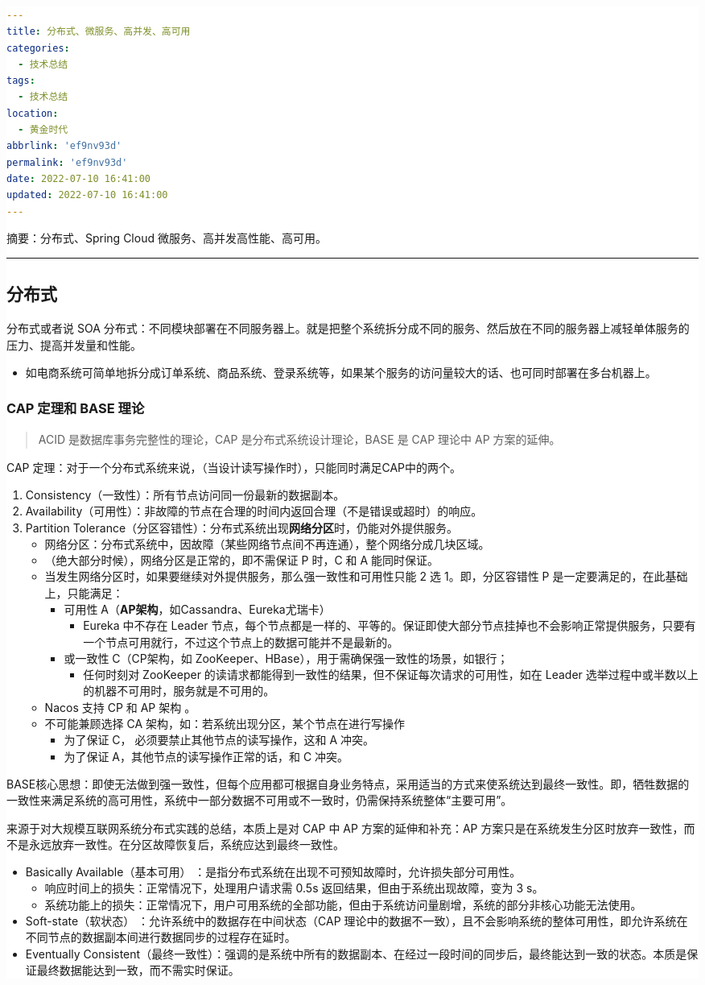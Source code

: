 ```yaml
---
title: 分布式、微服务、高并发、高可用
categories:
  - 技术总结
tags:
  - 技术总结
location:
  - 黄金时代
abbrlink: 'ef9nv93d'
permalink: 'ef9nv93d'
date: 2022-07-10 16:41:00
updated: 2022-07-10 16:41:00
---
```


摘要：分布式、Spring Cloud 微服务、高并发高性能、高可用。



---

## 分布式

分布式或者说 SOA 分布式：不同模块部署在不同服务器上。就是把整个系统拆分成不同的服务、然后放在不同的服务器上减轻单体服务的压力、提高并发量和性能。

- 如电商系统可简单地拆分成订单系统、商品系统、登录系统等，如果某个服务的访问量较大的话、也可同时部署在多台机器上。

### CAP 定理和 BASE 理论

> ACID 是数据库事务完整性的理论，CAP 是分布式系统设计理论，BASE 是 CAP 理论中 AP 方案的延伸。

CAP 定理：对于一个分布式系统来说，（当设计读写操作时），只能同时满足CAP中的两个。

1. Consistency（一致性）：所有节点访问同一份最新的数据副本。
2. Availability（可用性）：非故障的节点在合理的时间内返回合理（不是错误或超时）的响应。
3. Partition Tolerance（分区容错性）：分布式系统出现**网络分区**时，仍能对外提供服务。
   - 网络分区：分布式系统中，因故障（某些网络节点间不再连通），整个网络分成几块区域。
   - （绝大部分时候），网络分区是正常的，即不需保证 P 时，C 和 A 能同时保证。
   - 当发生网络分区时，如果要继续对外提供服务，那么强一致性和可用性只能 2 选 1。即，分区容错性 P 是一定要满足的，在此基础上，只能满足：
     - 可用性 A（**AP架构**，如Cassandra、Eureka尤瑞卡）
       - Eureka 中不存在 Leader 节点，每个节点都是一样的、平等的。保证即使大部分节点挂掉也不会影响正常提供服务，只要有一个节点可用就行，不过这个节点上的数据可能并不是最新的。
     - 或一致性 C（CP架构，如 ZooKeeper、HBase），用于需确保强一致性的场景，如银行；
       - 任何时刻对 ZooKeeper 的读请求都能得到一致性的结果，但不保证每次请求的可用性，如在 Leader 选举过程中或半数以上的机器不可用时，服务就是不可用的。
   - Nacos 支持 CP 和 AP 架构 。
   - 不可能兼顾选择 CA 架构，如：若系统出现分区，某个节点在进行写操作
     - 为了保证 C， 必须要禁止其他节点的读写操作，这和 A 冲突。
     - 为了保证 A，其他节点的读写操作正常的话，和 C 冲突。

BASE核心思想：即使无法做到强一致性，但每个应用都可根据自身业务特点，采用适当的方式来使系统达到最终一致性。即，牺牲数据的一致性来满足系统的高可用性，系统中一部分数据不可用或不一致时，仍需保持系统整体“主要可用”。

来源于对大规模互联网系统分布式实践的总结，本质上是对 CAP 中 AP 方案的延伸和补充：AP 方案只是在系统发生分区时放弃一致性，而不是永远放弃一致性。在分区故障恢复后，系统应达到最终一致性。

- Basically Available（基本可用） ：是指分布式系统在出现不可预知故障时，允许损失部分可用性。
  - 响应时间上的损失：正常情况下，处理用户请求需 0.5s 返回结果，但由于系统出现故障，变为 3 s。
  - 系统功能上的损失：正常情况下，用户可用系统的全部功能，但由于系统访问量剧增，系统的部分非核心功能无法使用。
- Soft-state（软状态） ：允许系统中的数据存在中间状态（CAP 理论中的数据不一致），且不会影响系统的整体可用性，即允许系统在不同节点的数据副本间进行数据同步的过程存在延时。
- Eventually Consistent（最终一致性）：强调的是系统中所有的数据副本、在经过一段时间的同步后，最终能达到一致的状态。本质是保证最终数据能达到一致，而不需实时保证。
